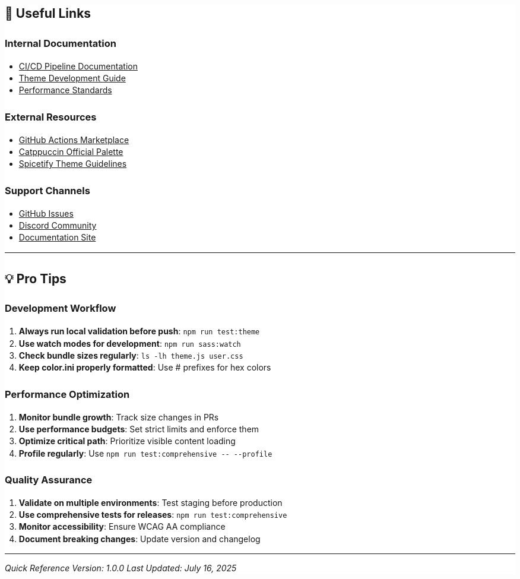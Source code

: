 
## 🔗 Useful Links

### Internal Documentation
- [CI/CD Pipeline Documentation](./CI_CD_PIPELINE.md)
- [Theme Development Guide](../README.md)
- [Performance Standards](./PERFORMANCE_STANDARDS.md)

### External Resources
- [GitHub Actions Marketplace](https://github.com/marketplace?type=actions)
- [Catppuccin Official Palette](https://catppuccin.com/palette)
- [Spicetify Theme Guidelines](https://spicetify.app/docs/development/themes)

### Support Channels
- [GitHub Issues](https://github.com/your-repo/issues)
- [Discord Community](https://discord.gg/catppuccin)
- [Documentation Site](https://docs.your-domain.com)

---

## 💡 Pro Tips

### Development Workflow
1. **Always run local validation before push**: `npm run test:theme`
2. **Use watch modes for development**: `npm run sass:watch`
3. **Check bundle sizes regularly**: `ls -lh theme.js user.css`
4. **Keep color.ini properly formatted**: Use # prefixes for hex colors

### Performance Optimization
1. **Monitor bundle growth**: Track size changes in PRs
2. **Use performance budgets**: Set strict limits and enforce them
3. **Optimize critical path**: Prioritize visible content loading
4. **Profile regularly**: Use `npm run test:comprehensive -- --profile`

### Quality Assurance
1. **Validate on multiple environments**: Test staging before production
2. **Use comprehensive tests for releases**: `npm run test:comprehensive`
3. **Monitor accessibility**: Ensure WCAG AA compliance
4. **Document breaking changes**: Update version and changelog

---

*Quick Reference Version: 1.0.0*
*Last Updated: July 16, 2025*